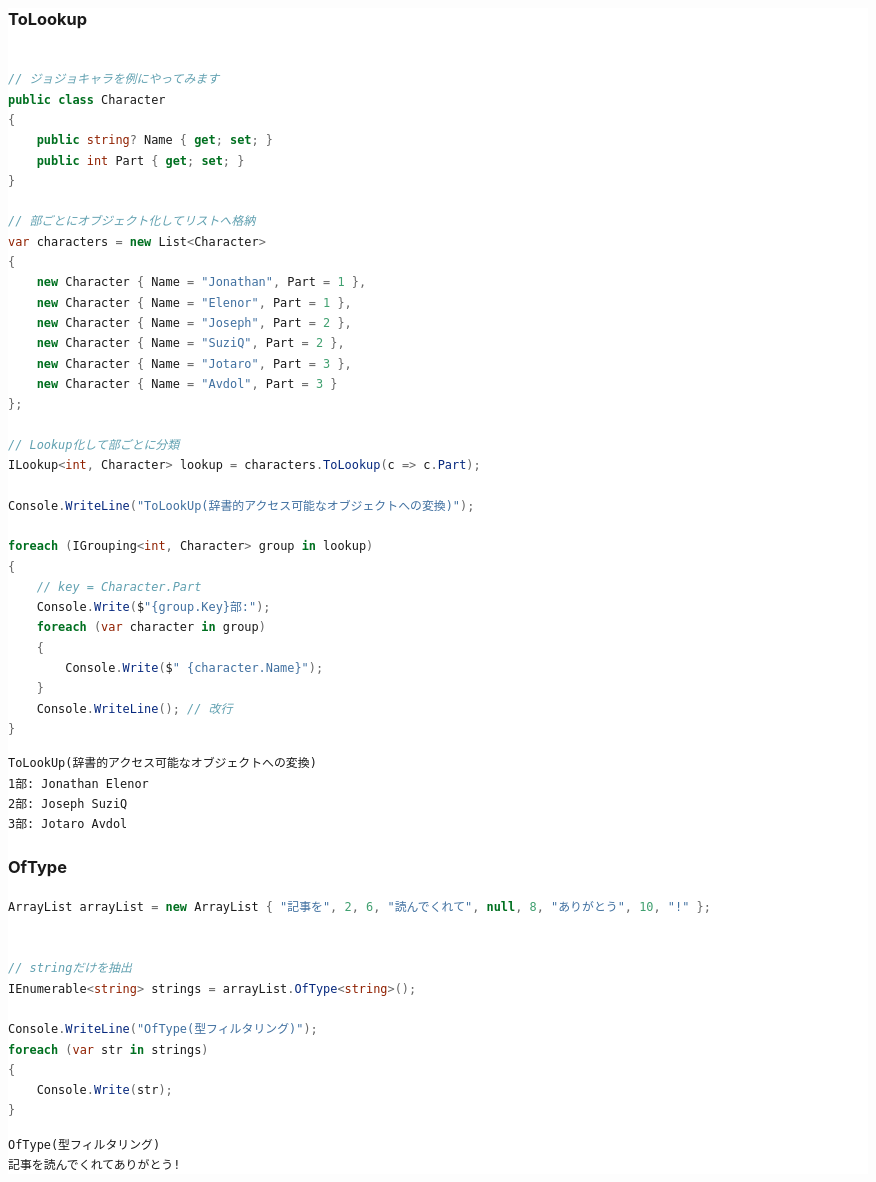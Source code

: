 ### ToLookup
```c#

// ジョジョキャラを例にやってみます
public class Character
{
    public string? Name { get; set; }
    public int Part { get; set; }
}

// 部ごとにオブジェクト化してリストへ格納
var characters = new List<Character>
{
    new Character { Name = "Jonathan", Part = 1 },
    new Character { Name = "Elenor", Part = 1 },
    new Character { Name = "Joseph", Part = 2 },
    new Character { Name = "SuziQ", Part = 2 },
    new Character { Name = "Jotaro", Part = 3 },
    new Character { Name = "Avdol", Part = 3 }
};

// Lookup化して部ごとに分類
ILookup<int, Character> lookup = characters.ToLookup(c => c.Part);

Console.WriteLine("ToLookUp(辞書的アクセス可能なオブジェクトへの変換)");

foreach (IGrouping<int, Character> group in lookup)
{
    // key = Character.Part
    Console.Write($"{group.Key}部:");
    foreach (var character in group)
    {
        Console.Write($" {character.Name}");
    }
    Console.WriteLine(); // 改行
}
```

```
ToLookUp(辞書的アクセス可能なオブジェクトへの変換)
1部: Jonathan Elenor
2部: Joseph SuziQ
3部: Jotaro Avdol
```

### OfType
```c#
ArrayList arrayList = new ArrayList { "記事を", 2, 6, "読んでくれて", null, 8, "ありがとう", 10, "!" };


// stringだけを抽出
IEnumerable<string> strings = arrayList.OfType<string>();

Console.WriteLine("OfType(型フィルタリング)");
foreach (var str in strings)
{
    Console.Write(str);
}
```

```
OfType(型フィルタリング)
記事を読んでくれてありがとう!
```